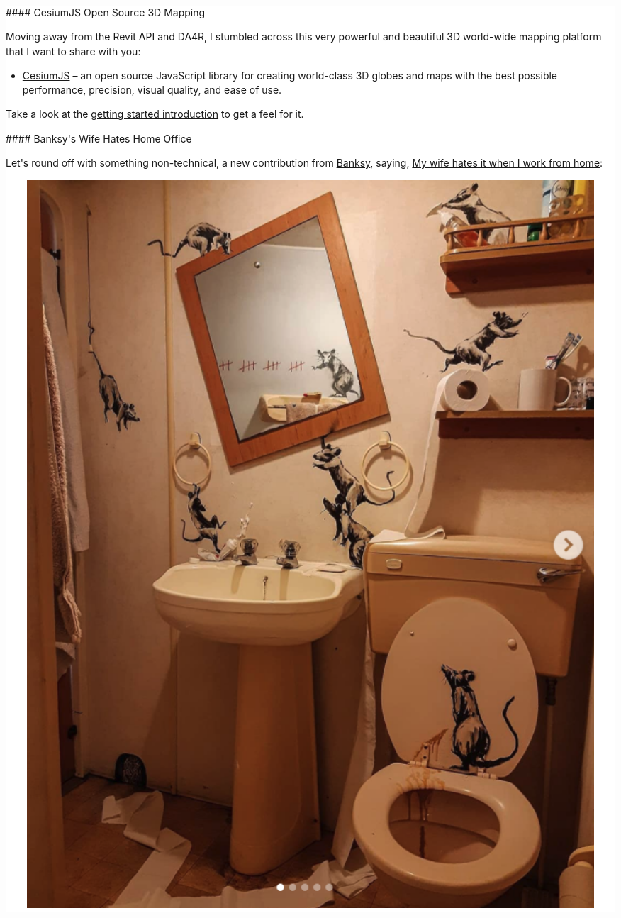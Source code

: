 ####<a name="6"></a> CesiumJS Open Source 3D Mapping

Moving away from the Revit API and DA4R, I stumbled across this very powerful and beautiful 3D world-wide mapping platform that I want to share with you:

- [CesiumJS](https://www.cesium.com/cesiumjs) &ndash; an open source JavaScript library for creating world-class 3D globes and maps with the best possible performance, precision, visual quality, and ease of use.

Take a look at the [getting started introduction](https://www.cesium.com/docs/tutorials/getting-started/) to get a feel for it.

####<a name="7"></a> Banksy's Wife Hates Home Office

Let's round off with something non-technical, a new contribution
from [Banksy](https://en.wikipedia.org/wiki/Banksy), saying,
[My wife hates it when I work from home](https://www.instagram.com/p/B_Aqdh4Jd5x):

<center>
<img src="img/banksy_working_at_home.png" alt="Banksy working from home" title="Banksy working from home" width="800"/>
</center>

